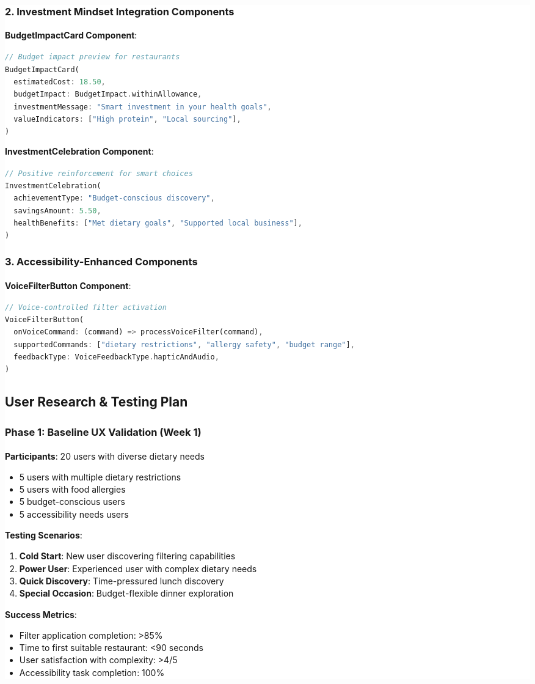 ### 2. Investment Mindset Integration Components

**BudgetImpactCard Component**:
```dart
// Budget impact preview for restaurants
BudgetImpactCard(
  estimatedCost: 18.50,
  budgetImpact: BudgetImpact.withinAllowance,
  investmentMessage: "Smart investment in your health goals",
  valueIndicators: ["High protein", "Local sourcing"],
)
```

**InvestmentCelebration Component**:
```dart
// Positive reinforcement for smart choices
InvestmentCelebration(
  achievementType: "Budget-conscious discovery",
  savingsAmount: 5.50,
  healthBenefits: ["Met dietary goals", "Supported local business"],
)
```

### 3. Accessibility-Enhanced Components

**VoiceFilterButton Component**:
```dart
// Voice-controlled filter activation
VoiceFilterButton(
  onVoiceCommand: (command) => processVoiceFilter(command),
  supportedCommands: ["dietary restrictions", "allergy safety", "budget range"],
  feedbackType: VoiceFeedbackType.hapticAndAudio,
)
```

## User Research & Testing Plan

### Phase 1: Baseline UX Validation (Week 1)

**Participants**: 20 users with diverse dietary needs
- 5 users with multiple dietary restrictions
- 5 users with food allergies  
- 5 budget-conscious users
- 5 accessibility needs users

**Testing Scenarios**:
1. **Cold Start**: New user discovering filtering capabilities
2. **Power User**: Experienced user with complex dietary needs  
3. **Quick Discovery**: Time-pressured lunch discovery
4. **Special Occasion**: Budget-flexible dinner exploration

**Success Metrics**:
- Filter application completion: >85%
- Time to first suitable restaurant: <90 seconds
- User satisfaction with complexity: >4/5
- Accessibility task completion: 100%
